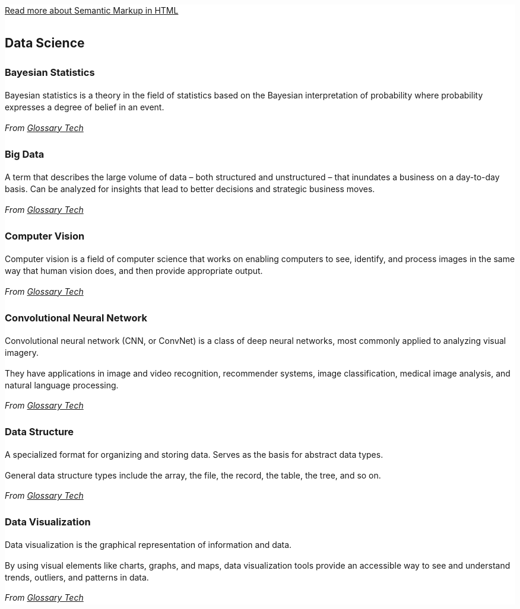 [Read more about Semantic Markup in HTML](https://html.com/semantic-markup/)

## Data Science

### Bayesian Statistics <FaqSearch query="Bayesian Stats"/>

Bayesian statistics is a theory in the field of statistics based on the Bayesian interpretation of probability where probability expresses a degree of belief in an event.

_From [Glossary Tech](https://glossarytech.com/)_

### Big Data <FaqSearch query="Big Data"/>

A term that describes the large volume of data – both structured and unstructured – that inundates a business on a day-to-day basis. Can be analyzed for insights that lead to better decisions and strategic business moves.

_From [Glossary Tech](https://glossarytech.com/)_

### Computer Vision <FaqSearch query="Computer Vision"/>

Computer vision is a field of computer science that works on enabling computers to see, identify, and process images in the same way that human vision does, and then provide appropriate output.

_From [Glossary Tech](https://glossarytech.com/)_

### Convolutional Neural Network <FaqSearch query="ConvNet"/>

Convolutional neural network (CNN, or ConvNet) is a class of deep neural networks, most commonly applied to analyzing visual imagery.

They have applications in image and video recognition, recommender systems, image classification, medical image analysis, and natural language processing.

_From [Glossary Tech](https://glossarytech.com/)_

### Data Structure <FaqSearch query="Data Structure"/>

A specialized format for organizing and storing data. Serves as the basis for abstract data types.

General data structure types include the array, the file, the record, the table, the tree, and so on.

_From [Glossary Tech](https://glossarytech.com/)_

### Data Visualization <FaqSearch query="Data Visualization"/>

Data visualization is the graphical representation of information and data.

By using visual elements like charts, graphs, and maps, data visualization tools provide an accessible way to see and understand trends, outliers, and patterns in data.

_From [Glossary Tech](https://glossarytech.com/)_

